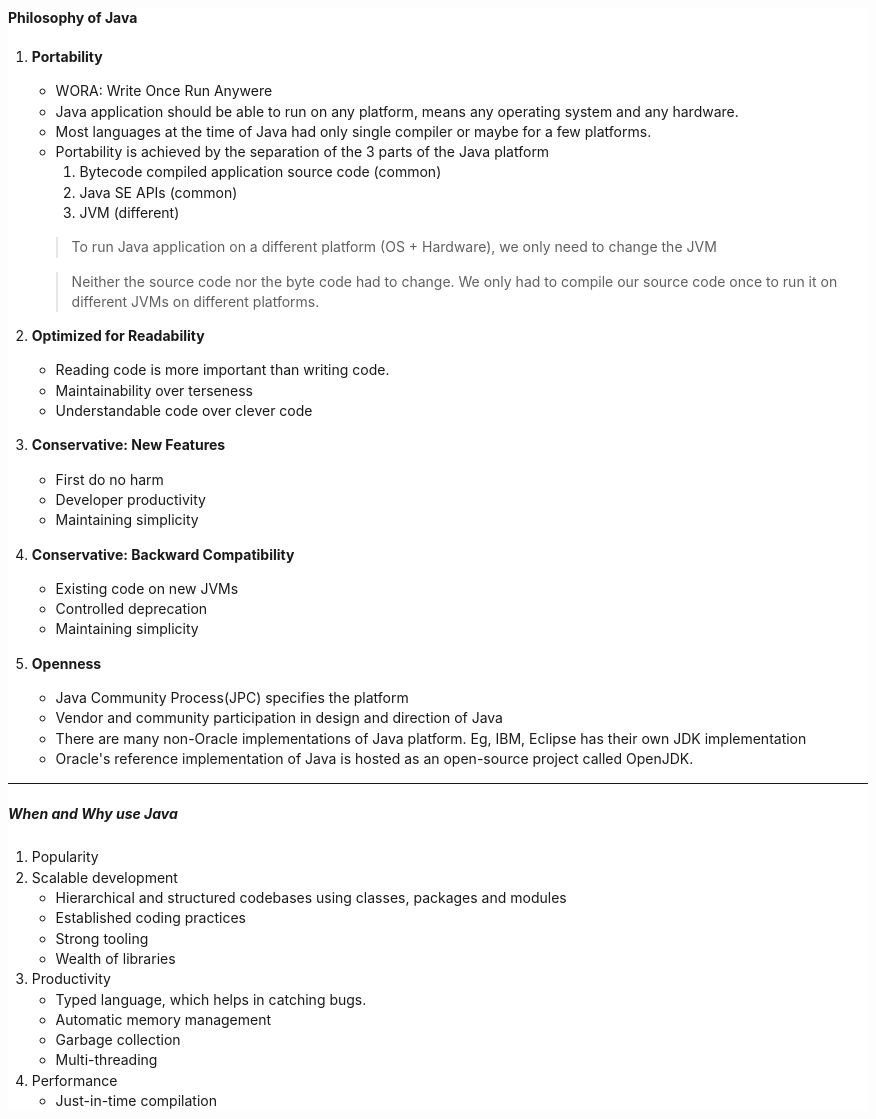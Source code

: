 #### Philosophy of Java
1. **Portability**
    - WORA: Write Once Run Anywere
    - Java application should be able to run on any platform, means any operating system and any hardware.
    - Most languages at the time of Java had only single compiler or maybe for a few platforms.
    - Portability is achieved by the separation of the 3 parts of the Java platform
      1. Bytecode compiled application source code (common)
      2. Java SE APIs (common)
      3. JVM (different)

    > To run Java application on a different platform (OS + Hardware), we only need to change the JVM

    > Neither the source code nor the byte code had to change. We only had to compile our source code once to run it on different JVMs on different platforms.

2. **Optimized for Readability**
    - Reading code is more important than writing code.
    - Maintainability over terseness
    - Understandable code over clever code

3. **Conservative: New Features**
    - First do no harm
    - Developer productivity
    - Maintaining simplicity

4. **Conservative: Backward Compatibility**
    - Existing code on new JVMs
    - Controlled deprecation
    - Maintaining simplicity

5. **Openness**
    - Java Community Process(JPC) specifies the platform
    - Vendor and community participation in design and direction of Java
    - There are many non-Oracle implementations of Java platform. Eg, IBM, Eclipse has their own JDK implementation
    - Oracle's reference implementation of Java is hosted as an open-source project called OpenJDK.

---
##### When and Why use Java
1. Popularity
2. Scalable development
    - Hierarchical and structured codebases using classes, packages and modules
    - Established coding practices
    - Strong tooling
    - Wealth of libraries
3. Productivity
    - Typed language, which helps in catching bugs.
    - Automatic memory management
    - Garbage collection
    - Multi-threading
4. Performance
    - Just-in-time compilation
